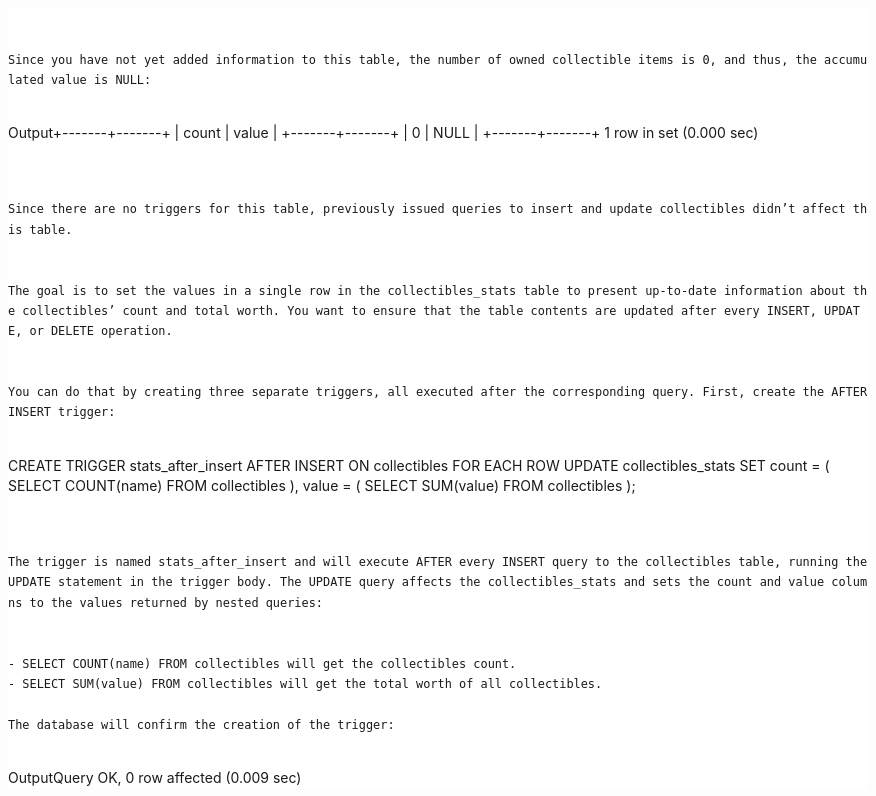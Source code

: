 
```


Since you have not yet added information to this table, the number of owned collectible items is 0, and thus, the accumulated value is NULL:


```
Output+-------+-------+
| count | value |
+-------+-------+
|     0 |  NULL |
+-------+-------+
1 row in set (0.000 sec)

```


Since there are no triggers for this table, previously issued queries to insert and update collectibles didn’t affect this table.


The goal is to set the values in a single row in the collectibles_stats table to present up-to-date information about the collectibles’ count and total worth. You want to ensure that the table contents are updated after every INSERT, UPDATE, or DELETE operation.


You can do that by creating three separate triggers, all executed after the corresponding query. First, create the AFTER INSERT trigger:


```
CREATE TRIGGER stats_after_insert AFTER INSERT
ON collectibles
FOR EACH ROW
UPDATE collectibles_stats
SET count = (
    SELECT COUNT(name) FROM collectibles
), value = (
    SELECT SUM(value) FROM collectibles
);


```


The trigger is named stats_after_insert and will execute AFTER every INSERT query to the collectibles table, running the UPDATE statement in the trigger body. The UPDATE query affects the collectibles_stats and sets the count and value columns to the values returned by nested queries:


- SELECT COUNT(name) FROM collectibles will get the collectibles count.
- SELECT SUM(value) FROM collectibles will get the total worth of all collectibles.

The database will confirm the creation of the trigger:


```
OutputQuery OK, 0 row affected (0.009 sec)
